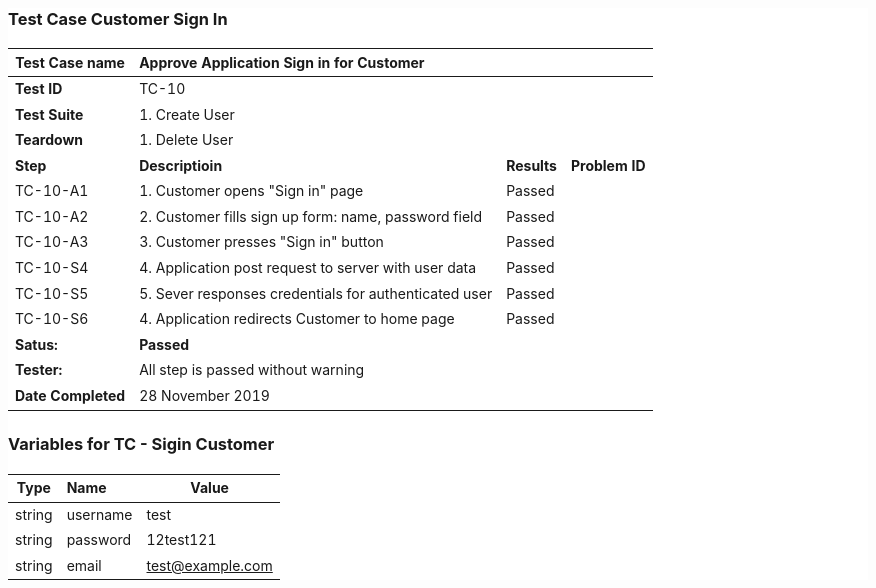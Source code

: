 ### Test Case Customer Sign In
| Test Case name         | Approve Application Sign in for Customer                     |               |                |
| ---------------------- | :----------------------------------------------------------- | ------------- | -------------- |
| **Test ID**            | TC-10                                                        |               |                |
| **Test Suite**         | 1. Create User                                               |               |                |
| **Teardown**           | 1. Delete User                                               |               |                |
| **Step**               | **Descriptioin**                                             | **Results**   | **Problem ID** |
| TC-10-A1               | 1. Customer opens "Sign in" page                             | Passed        |                |
| TC-10-A2               | 2. Customer fills sign up form: name, password field         | Passed        |                |
| TC-10-A3               | 3. Customer presses "Sign in" button                         | Passed        |                |
| TC-10-S4               | 4. Application post request to server with user data         | Passed        |                |
| TC-10-S5               | 5. Sever responses credentials for authenticated user        | Passed        |                |
| TC-10-S6               | 4. Application redirects Customer to home page               | Passed        |                |
| **Satus:**             | **Passed**                                                   |               |                |
| **Tester:**            | All step is passed without warning                           |               |                |
| **Date Completed**     | 28 November 2019                                             |               |                |


### Variables for TC -  Sigin Customer
| **Type** | **Name** | **Value**        |
|----------|:---------|------------------|
| string   | username | test             |
| string   | password | 12test121        |
| string   | email    | test@example.com |
